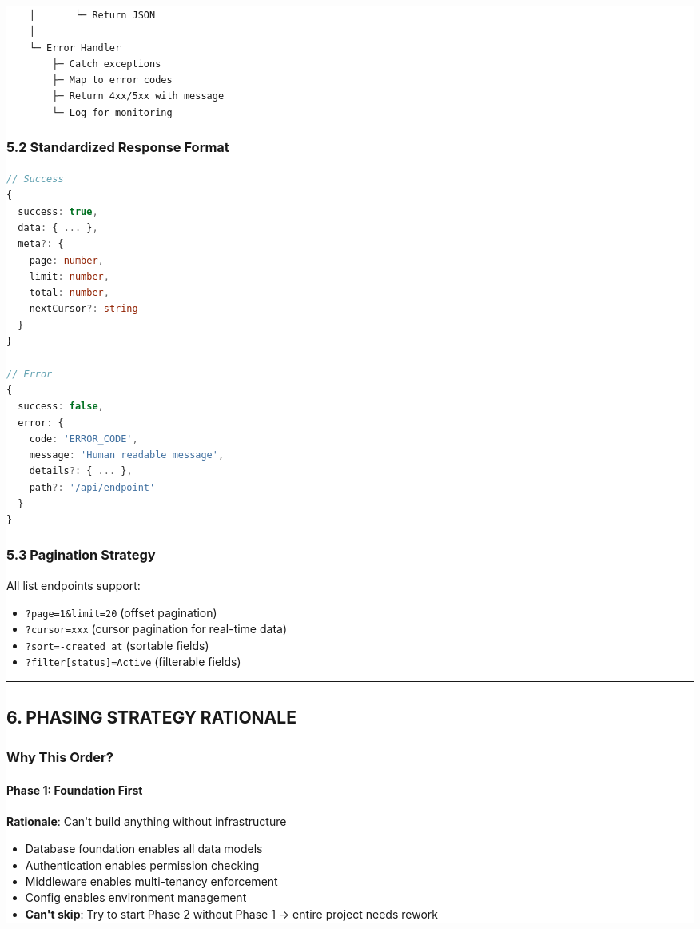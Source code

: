 ```
    │       └─ Return JSON
    │
    └─ Error Handler
        ├─ Catch exceptions
        ├─ Map to error codes
        ├─ Return 4xx/5xx with message
        └─ Log for monitoring
```

### 5.2 Standardized Response Format

```typescript
// Success
{
  success: true,
  data: { ... },
  meta?: {
    page: number,
    limit: number,
    total: number,
    nextCursor?: string
  }
}

// Error
{
  success: false,
  error: {
    code: 'ERROR_CODE',
    message: 'Human readable message',
    details?: { ... },
    path?: '/api/endpoint'
  }
}
```

### 5.3 Pagination Strategy

All list endpoints support:
- `?page=1&limit=20` (offset pagination)
- `?cursor=xxx` (cursor pagination for real-time data)
- `?sort=-created_at` (sortable fields)
- `?filter[status]=Active` (filterable fields)

---

## 6. PHASING STRATEGY RATIONALE

### Why This Order?

#### Phase 1: Foundation First
**Rationale**: Can't build anything without infrastructure
- Database foundation enables all data models
- Authentication enables permission checking
- Middleware enables multi-tenancy enforcement
- Config enables environment management
- **Can't skip**: Try to start Phase 2 without Phase 1 → entire project needs rework
